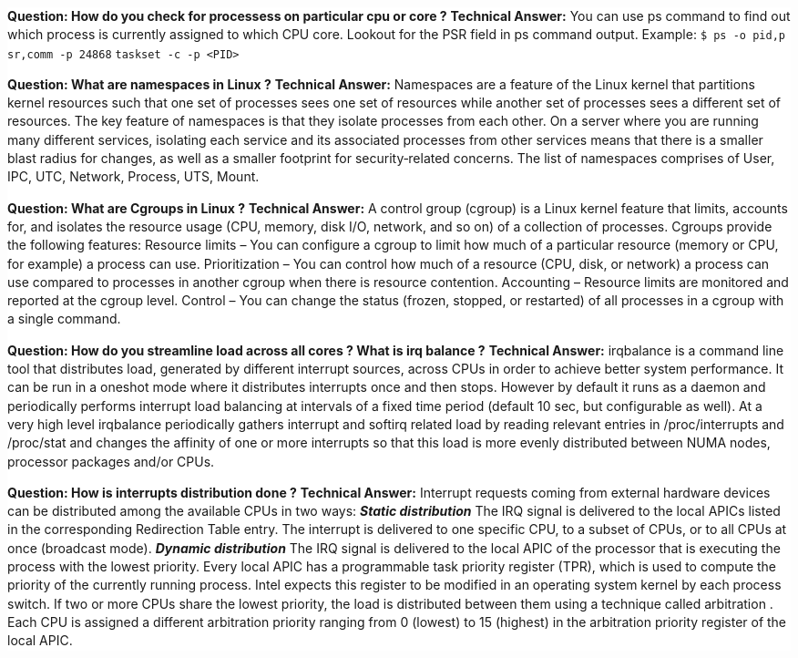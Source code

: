 
**Question: How do you check for processess on particular cpu or core ?**
**Technical Answer:** You can use ps command to find out which process is currently assigned to which CPU core. Lookout for the PSR field in ps command output.
Example:
```$ ps -o pid,psr,comm -p 24868```
```taskset -c -p <PID>```


**Question: What are namespaces in Linux ?**
**Technical Answer:** Namespaces are a feature of the Linux kernel that partitions kernel resources such that one set of processes sees one set of resources while another set of processes sees a different set of resources. The key feature of namespaces is that they isolate processes from each other. On a server where you are running many different services, isolating each service and its associated processes from other services means that there is a smaller blast radius for changes, as well as a smaller footprint for security‑related concerns. The list of namespaces comprises of User, IPC, UTC, Network, Process, UTS, Mount.


**Question: What are Cgroups in Linux ?**
**Technical Answer:** A control group (cgroup) is a Linux kernel feature that limits, accounts for, and isolates the resource usage (CPU, memory, disk I/O, network, and so on) of a collection of processes.
Cgroups provide the following features:
Resource limits – You can configure a cgroup to limit how much of a particular resource (memory or CPU, for example) a process can use.
Prioritization – You can control how much of a resource (CPU, disk, or network) a process can use compared to processes in another cgroup when there is resource contention.
Accounting – Resource limits are monitored and reported at the cgroup level.
Control – You can change the status (frozen, stopped, or restarted) of all processes in a cgroup with a single command.


**Question: How do you streamline load across all cores ? What is irq balance ?**
**Technical Answer:** irqbalance is a command line tool that distributes load, generated by different interrupt sources, across CPUs in order to achieve better system performance. It can be run in a oneshot mode where it distributes interrupts once and then stops. However by default it runs as a daemon and periodically performs interrupt load balancing at intervals of a fixed time period (default 10 sec, but configurable as well). At a very high level irqbalance periodically gathers interrupt and softirq related load by reading relevant entries in /proc/interrupts and /proc/stat and changes the affinity of one or more interrupts so that this load is more evenly distributed between NUMA nodes, processor packages and/or CPUs. 


**Question: How is interrupts distribution done ?**
**Technical Answer:** Interrupt requests coming from external hardware devices can be distributed among the available CPUs in two ways:
***Static distribution***
The IRQ signal is delivered to the local APICs listed in the corresponding Redirection Table entry. The interrupt is delivered to one specific CPU, to a subset of CPUs, or to all CPUs at once (broadcast mode).
***Dynamic distribution***
The IRQ signal is delivered to the local APIC of the processor that is executing the process with the lowest priority.
Every local APIC has a programmable task priority register (TPR), which is used to compute the priority of the currently running process. Intel expects this register to be modified in an operating system kernel by each process switch.
If two or more CPUs share the lowest priority, the load is distributed between them using a technique called arbitration . Each CPU is assigned a different arbitration priority ranging from 0 (lowest) to 15 (highest) in the arbitration priority register of the local APIC.
```